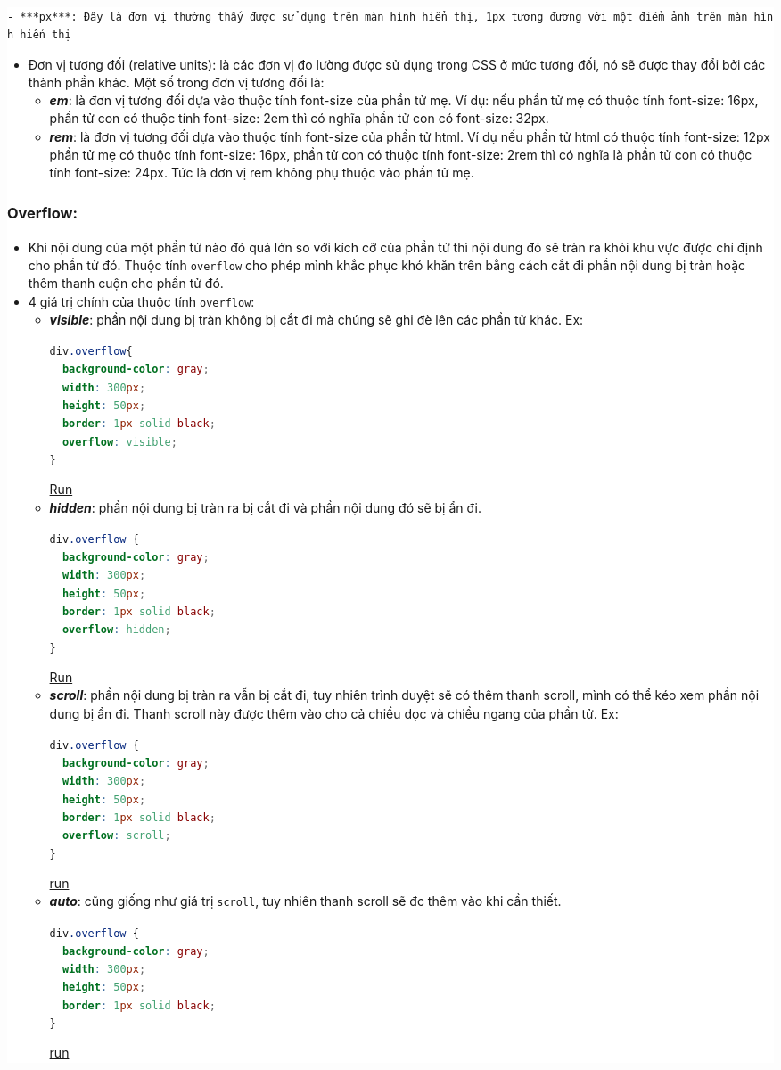     - ***px***: Đây là đơn vị thường thấy được sử dụng trên màn hình hiển thị, 1px tương đương với một điểm ảnh trên màn hình hiển thị
  -  Đơn vị tương đối (relative units): là các đơn vị đo lường được sử dụng trong CSS ở mức tương đối, nó sẽ được thay đổi bởi các thành phần khác. Một số trong đơn vị tương đối là:
     -  ***em***: là đơn vị tương đối dựa vào thuộc tính font-size của phần tử mẹ. Ví dụ: nếu phần tử mẹ có thuộc tính font-size: 16px, phần tử con có thuộc tính font-size: 2em thì có nghĩa phần tử con có font-size: 32px.
     -  ***rem***: là đơn vị tương đối dựa vào thuộc tính font-size của phần tử html. Ví dụ nếu phần tử html có thuộc tính font-size: 12px phần tử mẹ có thuộc tính font-size: 16px, phần tử con có thuộc tính font-size: 2rem thì có nghĩa là phần tử con có thuộc tính font-size: 24px. Tức là đơn vị rem không phụ thuộc vào phần tử mẹ.
### Overflow:
- Khi nội dung của một phần tử nào đó quá lớn so với kích cỡ của phần tử thì nội dung đó sẽ tràn ra khỏi khu vực được chỉ định cho phần tử đó. Thuộc tính `overflow` cho phép mình khắc phục khó khăn trên bằng cách cắt đi phần nội dung bị tràn hoặc thêm thanh cuộn cho phần tử đó.
- 4 giá trị chính của thuộc tính `overflow`:
  - ***visible***: phần nội dung bị tràn không bị cắt đi mà chúng sẽ ghi đè lên các phần tử khác.
  Ex:
      ```css
      div.overflow{
        background-color: gray;
        width: 300px;
        height: 50px;
        border: 1px solid black;
        overflow: visible;
      }
      ```
      [Run](https://freetuts.net/editor_display.html?id=1447)
  - ***hidden***: phần nội dung bị tràn ra bị cắt đi và phần nội dung đó sẽ bị ẩn đi.
      ```css
      div.overflow {
        background-color: gray;
        width: 300px;
        height: 50px;
        border: 1px solid black;
        overflow: hidden;
      }
      ```
      [Run](https://freetuts.net/editor_display.html?id=1448)
  - ***scroll***: phần nội dung bị tràn ra vẫn bị cắt đi, tuy nhiên trình duyệt sẽ có thêm thanh scroll, mình có thể kéo xem phần nội dung bị ẩn đi. Thanh scroll này được thêm vào cho cả chiều dọc và chiều ngang của phần tử.
  Ex:
    ```css
    div.overflow {
      background-color: gray;
      width: 300px;
      height: 50px;
      border: 1px solid black;
      overflow: scroll;
    } 
    ```
    [run](https://freetuts.net/editor_display.html?id=1449)
  - ***auto***: cũng giống như giá trị `scroll`, tuy nhiên thanh scroll sẽ đc thêm vào khi cần thiết.
    ```css
    div.overflow {
      background-color: gray;
      width: 300px;
      height: 50px;
      border: 1px solid black;
    }
    ```
    [run](https://freetuts.net/editor_display.html?id=1450)